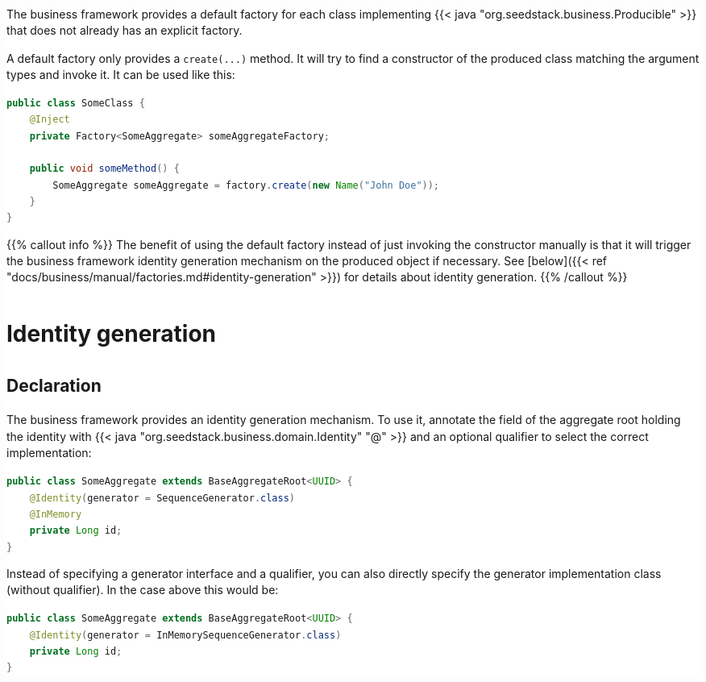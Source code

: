 The business framework provides a default factory for each class implementing {{< java "org.seedstack.business.Producible" >}}
that does not already has an explicit factory.
    
A default factory only provides a `create(...)` method. It will try to find a constructor of the produced class matching 
the argument types and invoke it. It can be used like this:
    
```java
public class SomeClass {
    @Inject
    private Factory<SomeAggregate> someAggregateFactory;
    
    public void someMethod() {
        SomeAggregate someAggregate = factory.create(new Name("John Doe"));
    }
}
```

{{% callout info %}}
The benefit of using the default factory instead of just invoking the constructor manually is that it will trigger the
business framework identity generation mechanism on the produced object if necessary. 
See [below]({{< ref "docs/business/manual/factories.md#identity-generation" >}}) for details about identity generation.
{{% /callout %}}

# Identity generation

## Declaration 

The business framework provides an identity generation mechanism. To use it, annotate the field of the aggregate root 
holding the identity with {{< java "org.seedstack.business.domain.Identity" "@" >}} and an optional qualifier to
select the correct implementation:

```java
public class SomeAggregate extends BaseAggregateRoot<UUID> {
    @Identity(generator = SequenceGenerator.class)
    @InMemory
    private Long id;
}
```

Instead of specifying a generator interface and a qualifier, you can also directly specify the generator implementation
class (without qualifier). In the case above this would be:

```java
public class SomeAggregate extends BaseAggregateRoot<UUID> {
    @Identity(generator = InMemorySequenceGenerator.class)
    private Long id;
}
```
